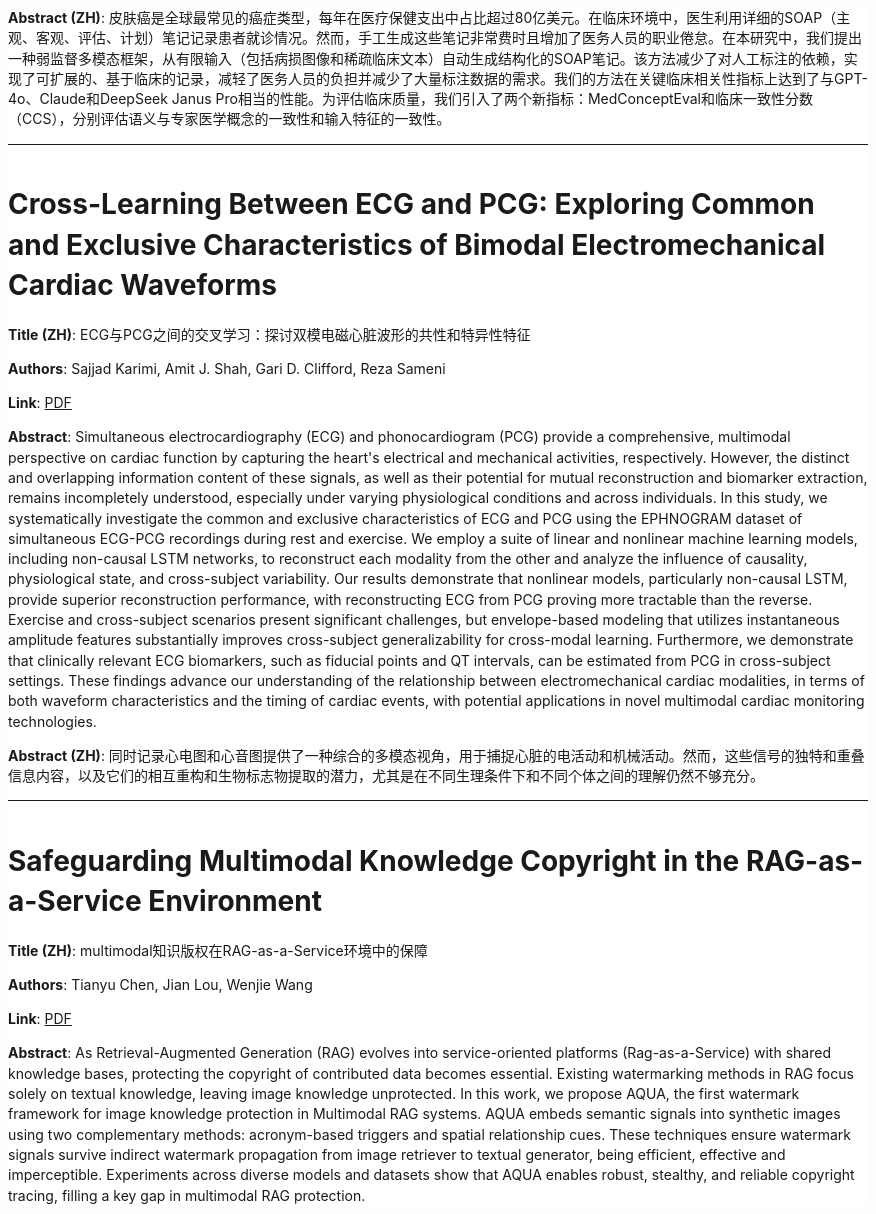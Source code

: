 **Abstract (ZH)**: 皮肤癌是全球最常见的癌症类型，每年在医疗保健支出中占比超过80亿美元。在临床环境中，医生利用详细的SOAP（主观、客观、评估、计划）笔记记录患者就诊情况。然而，手工生成这些笔记非常费时且增加了医务人员的职业倦怠。在本研究中，我们提出一种弱监督多模态框架，从有限输入（包括病损图像和稀疏临床文本）自动生成结构化的SOAP笔记。该方法减少了对人工标注的依赖，实现了可扩展的、基于临床的记录，减轻了医务人员的负担并减少了大量标注数据的需求。我们的方法在关键临床相关性指标上达到了与GPT-4o、Claude和DeepSeek Janus Pro相当的性能。为评估临床质量，我们引入了两个新指标：MedConceptEval和临床一致性分数（CCS），分别评估语义与专家医学概念的一致性和输入特征的一致性。 

---
# Cross-Learning Between ECG and PCG: Exploring Common and Exclusive Characteristics of Bimodal Electromechanical Cardiac Waveforms 

**Title (ZH)**: ECG与PCG之间的交叉学习：探讨双模电磁心脏波形的共性和特异性特征 

**Authors**: Sajjad Karimi, Amit J. Shah, Gari D. Clifford, Reza Sameni  

**Link**: [PDF](https://arxiv.org/pdf/2506.10212)  

**Abstract**: Simultaneous electrocardiography (ECG) and phonocardiogram (PCG) provide a comprehensive, multimodal perspective on cardiac function by capturing the heart's electrical and mechanical activities, respectively. However, the distinct and overlapping information content of these signals, as well as their potential for mutual reconstruction and biomarker extraction, remains incompletely understood, especially under varying physiological conditions and across individuals.
In this study, we systematically investigate the common and exclusive characteristics of ECG and PCG using the EPHNOGRAM dataset of simultaneous ECG-PCG recordings during rest and exercise. We employ a suite of linear and nonlinear machine learning models, including non-causal LSTM networks, to reconstruct each modality from the other and analyze the influence of causality, physiological state, and cross-subject variability. Our results demonstrate that nonlinear models, particularly non-causal LSTM, provide superior reconstruction performance, with reconstructing ECG from PCG proving more tractable than the reverse. Exercise and cross-subject scenarios present significant challenges, but envelope-based modeling that utilizes instantaneous amplitude features substantially improves cross-subject generalizability for cross-modal learning. Furthermore, we demonstrate that clinically relevant ECG biomarkers, such as fiducial points and QT intervals, can be estimated from PCG in cross-subject settings.
These findings advance our understanding of the relationship between electromechanical cardiac modalities, in terms of both waveform characteristics and the timing of cardiac events, with potential applications in novel multimodal cardiac monitoring technologies. 

**Abstract (ZH)**: 同时记录心电图和心音图提供了一种综合的多模态视角，用于捕捉心脏的电活动和机械活动。然而，这些信号的独特和重叠信息内容，以及它们的相互重构和生物标志物提取的潜力，尤其是在不同生理条件下和不同个体之间的理解仍然不够充分。 

---
# Safeguarding Multimodal Knowledge Copyright in the RAG-as-a-Service Environment 

**Title (ZH)**: multimodal知识版权在RAG-as-a-Service环境中的保障 

**Authors**: Tianyu Chen, Jian Lou, Wenjie Wang  

**Link**: [PDF](https://arxiv.org/pdf/2506.10030)  

**Abstract**: As Retrieval-Augmented Generation (RAG) evolves into service-oriented platforms (Rag-as-a-Service) with shared knowledge bases, protecting the copyright of contributed data becomes essential. Existing watermarking methods in RAG focus solely on textual knowledge, leaving image knowledge unprotected. In this work, we propose AQUA, the first watermark framework for image knowledge protection in Multimodal RAG systems. AQUA embeds semantic signals into synthetic images using two complementary methods: acronym-based triggers and spatial relationship cues. These techniques ensure watermark signals survive indirect watermark propagation from image retriever to textual generator, being efficient, effective and imperceptible. Experiments across diverse models and datasets show that AQUA enables robust, stealthy, and reliable copyright tracing, filling a key gap in multimodal RAG protection. 
